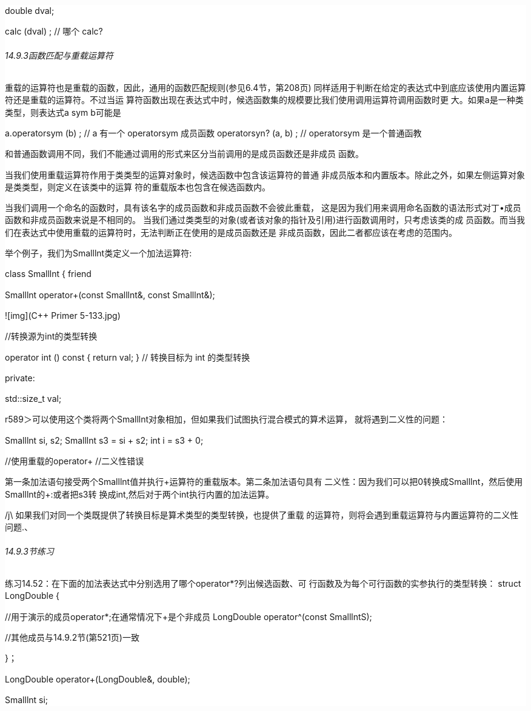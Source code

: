 double dval;

calc (dval) ;    // 哪个 calc?

###### 14.9.3函数匹配与重载运算符

重载的运算符也是重载的函数，因此，通用的函数匹配规则(参见6.4节，第208页) 同样适用于判断在给定的表达式中到底应该使用内置运算符还是重载的运算符。不过当运 算符函数出现在表达式中时，候选函数集的规模要比我们使用调用运算符调用函数时更 大。如果a是一种类类型，则表达式a sym b可能是

a.operatorsym (b) ; // a 有一个 operatorsym 成员函数 operatorsyn? (a, b) ; // operatorsym 是一个普通函教

和普通函数调用不同，我们不能通过调用的形式来区分当前调用的是成员函数还是非成员 函数。

当我们使用重载运算符作用于类类型的运算对象时，候选函数中包含该运算符的普通 非成员版本和内置版本。除此之外，如果左侧运算对象是类类型，则定义在该类中的运算 符的重载版本也包含在候选函数内。

当我们调用一个命名的函数时，具有该名字的成员函数和非成员函数不会彼此重载， 这是因为我们用来调用命名函数的语法形式对丁•成员函数和非成员函数来说是不相同的。 当我们通过类类型的对象(或者该对象的指针及引用)进行函数调用时，只考虑该类的成 员函数。而当我们在表达式中使用重载的运算符时，无法判断正在使用的是成员函数还是 非成员函数，因此二者都应该在考虑的范围内。

举个例子，我们为Smalllnt类定义一个加法运算符:

class Smalllnt { friend

Smalllnt operator+(const Smalllnt&, const Smalllnt&);

![img](C++  Primer 5-133.jpg)



//转换源为int的类型转换



operator int () const { return val; }    // 转换目标为 int 的类型转换

private:

std::size_t val;

r589＞可以使用这个类将两个Smalllnt对象相加，但如果我们试图执行混合模式的算术运算， 就将遇到二义性的问题：

Smalllnt si, s2; Smalllnt s3 = si + s2; int i = s3 + 0;

//使用重载的operator+ //二义性错误



第一条加法语句接受两个Smalllnt值并执行+运算符的重载版本。第二条加法语句具有 二义性：因为我们可以把0转换成Smalllnt，然后使用Smalllnt的+:或者把s3转 换成int,然后对于两个int执行内置的加法运算。

/j\ 如果我们对同一个类既提供了转换目标是算术类型的类型转换，也提供了重载 的运算符，则将会遇到重载运算符与内置运算符的二义性问题.、

###### 14.9.3节练习

练习14.52：在下面的加法表达式中分别选用了哪个operator*?列出候选函数、可 行函数及为每个可行函数的实参执行的类型转换： struct LongDouble {

//用于演示的成员operator*;在通常情况下+是个非成员 LongDouble operator^(const SmalllntS);

//其他成员与14.9.2节(第521页)一致

}；

LongDouble operator+(LongDouble&, double);

Smalllnt si;
